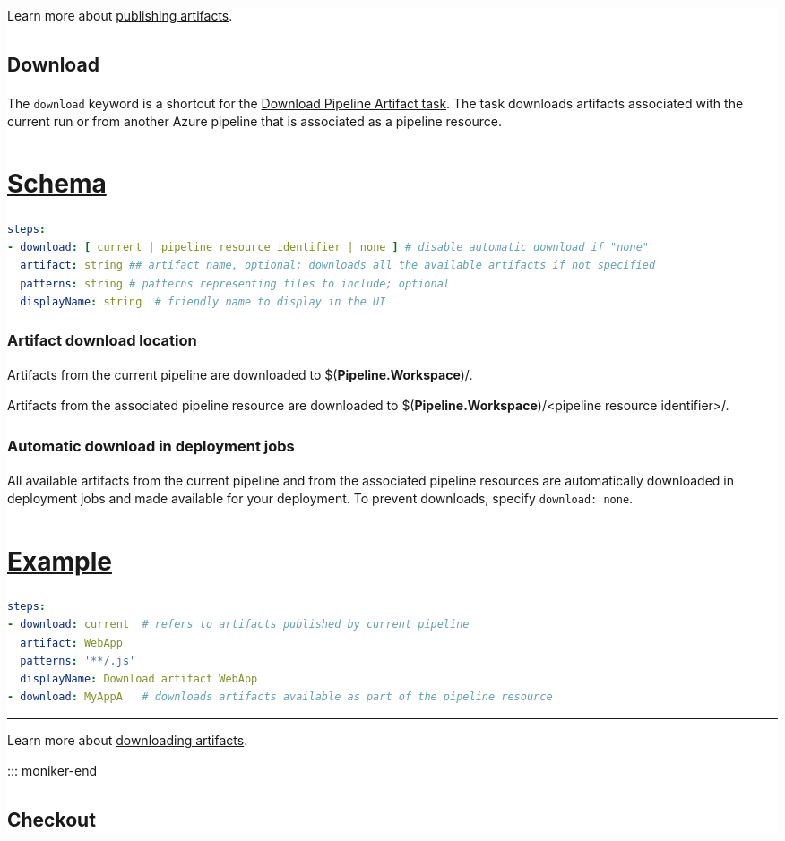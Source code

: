 
Learn more about [publishing artifacts](./artifacts/pipeline-artifacts.md#publish-artifacts).

## Download

The `download` keyword is a shortcut for the [Download Pipeline Artifact task](tasks/utility/download-pipeline-artifact.md).
The task downloads artifacts associated with the current run or from another Azure pipeline that is associated as a pipeline resource.

# [Schema](#tab/schema)

```yaml
steps:
- download: [ current | pipeline resource identifier | none ] # disable automatic download if "none"
  artifact: string ## artifact name, optional; downloads all the available artifacts if not specified
  patterns: string # patterns representing files to include; optional
  displayName: string  # friendly name to display in the UI
```
### Artifact download location

Artifacts from the current pipeline are downloaded to $(**Pipeline.Workspace**)/<artifact name>.

Artifacts from the associated pipeline resource are downloaded to $(**Pipeline.Workspace**)/\<pipeline resource identifier\>/<artifact name>.

### Automatic download in deployment jobs

All available artifacts from the current pipeline and from the associated pipeline resources are automatically downloaded in deployment jobs and made available for your deployment.
To prevent downloads, specify `download: none`.

# [Example](#tab/example)

```yaml
steps:
- download: current  # refers to artifacts published by current pipeline
  artifact: WebApp
  patterns: '**/.js'
  displayName: Download artifact WebApp
- download: MyAppA   # downloads artifacts available as part of the pipeline resource
```

---

Learn more about [downloading artifacts](./artifacts/pipeline-artifacts.md#download-artifacts).

::: moniker-end

## Checkout
